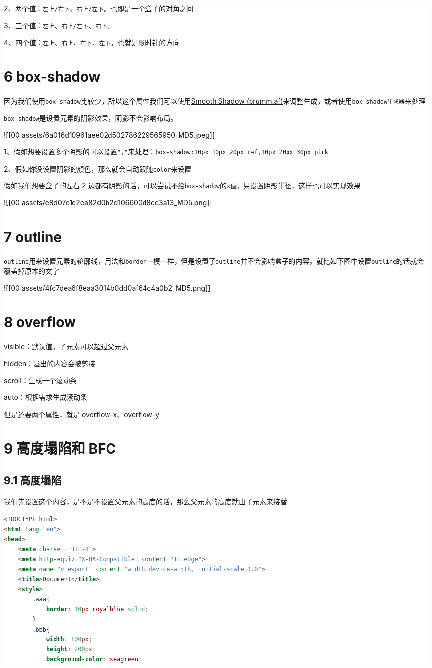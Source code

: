 2、两个值：`左上/右下`、`右上/左下`。也即是一个盒子的对角之间

3、三个值：`左上`、`右上/左下`、`右下`。

4、四个值：`左上`、`右上`、`右下`、`左下`。也就是顺时针的方向

# 6 box-shadow

因为我们使用`box-shadow`比较少，所以这个属性我们可以使用[Smooth Shadow (brumm.af)](https://shadows.brumm.af/)来调整生成，或者使用`box-shadow生成器`来处理

`box-shadow`是设置元素的阴影效果，阴影不会影响布局。

![[00 assets/6a016d10961aee02d502786229565950_MD5.jpeg]]

1、假如想要设置多个阴影的可以设置`","`来处理：`box-shadow:10px 10px 20px ref,10px 20px 30px pink`

2、假如你没设置阴影的颜色，那么就会自动跟随`color`来设置

假如我们想要盒子的左右 2 边都有阴影的话，可以尝试不给`box-shadow`的`x值`。只设置阴影半径，这样也可以实现效果

![[00 assets/e8d07e1e2ea82d0b2d106600d8cc3a13_MD5.png]]



# 7 outline

`outline`用来设置元素的轮廓线，用法和`border`一模一样，但是设置了`outline`并不会影响盒子的内容。就比如下图中设置`outline`的话就会覆盖掉原本的文字

![[00 assets/4fc7dea6f8eaa3014b0dd0af64c4a0b2_MD5.png]]

# 8 overflow

visible：默认值，子元素可以超过父元素

hidden：溢出的内容会被剪接

scroll：生成一个滚动条

auto：根据需求生成滚动条

但是还要两个属性，就是 overflow-x、overflow-y



# 9 高度塌陷和 BFC

## 9.1 高度塌陷

我们先设置这个内容，是不是不设置父元素的高度的话，那么父元素的高度就由子元素来接替

```html
<!DOCTYPE html>
<html lang="en">
<head>
    <meta charset="UTF-8">
    <meta http-equiv="X-UA-Compatible" content="IE=edge">
    <meta name="viewport" content="width=device-width, initial-scale=1.0">
    <title>Document</title>
    <style>
        .aaa{
            border: 10px royalblue solid;
        }
        .bbb{
            width: 100px;
            height: 200px;
            background-color: seagreen;
```